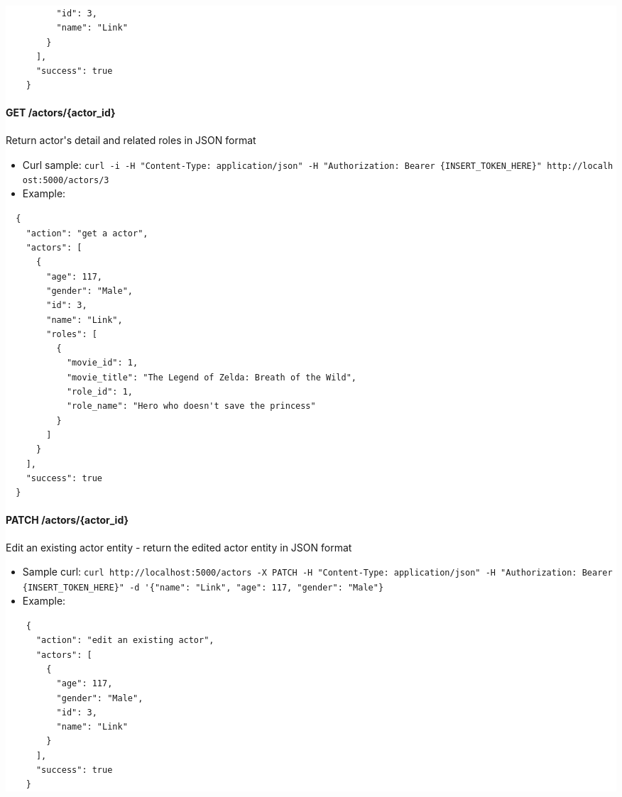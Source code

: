 ```
          "id": 3,
          "name": "Link"
        }
      ],
      "success": true
    }
```

#### GET /actors/{actor_id}
Return actor's detail and related roles in JSON format
- Curl sample: 
`curl -i -H "Content-Type: application/json" -H "Authorization: Bearer {INSERT_TOKEN_HERE}" http://localhost:5000/actors/3`
- Example:
```
  {
    "action": "get a actor",
    "actors": [
      {
        "age": 117,
        "gender": "Male",
        "id": 3,
        "name": "Link",
        "roles": [
          {
            "movie_id": 1,
            "movie_title": "The Legend of Zelda: Breath of the Wild",
            "role_id": 1,
            "role_name": "Hero who doesn't save the princess"
          }
        ]
      }
    ],
    "success": true
  }
```

#### PATCH /actors/{actor_id}
Edit an existing actor entity
    - return the edited actor entity in JSON format
- Sample curl:
`curl http://localhost:5000/actors -X PATCH -H "Content-Type: application/json" -H "Authorization: Bearer {INSERT_TOKEN_HERE}" -d '{"name": "Link", "age": 117, "gender": "Male"}`
- Example:
```
    {
      "action": "edit an existing actor",
      "actors": [
        {
          "age": 117,
          "gender": "Male",
          "id": 3,
          "name": "Link"
        }
      ],
      "success": true
    }
```
